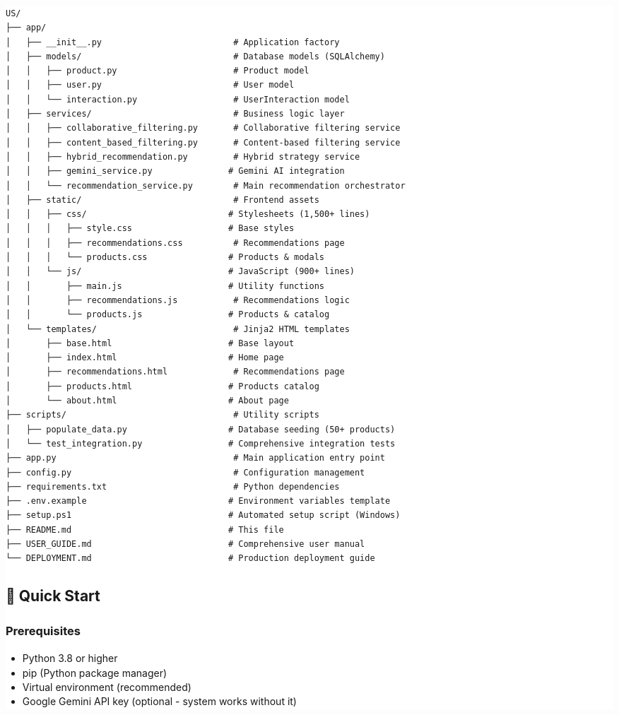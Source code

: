 ```
US/
├── app/
│   ├── __init__.py                          # Application factory
│   ├── models/                              # Database models (SQLAlchemy)
│   │   ├── product.py                       # Product model
│   │   ├── user.py                          # User model
│   │   └── interaction.py                   # UserInteraction model
│   ├── services/                            # Business logic layer
│   │   ├── collaborative_filtering.py       # Collaborative filtering service
│   │   ├── content_based_filtering.py       # Content-based filtering service
│   │   ├── hybrid_recommendation.py         # Hybrid strategy service
│   │   ├── gemini_service.py               # Gemini AI integration
│   │   └── recommendation_service.py        # Main recommendation orchestrator
│   ├── static/                              # Frontend assets
│   │   ├── css/                            # Stylesheets (1,500+ lines)
│   │   │   ├── style.css                   # Base styles
│   │   │   ├── recommendations.css          # Recommendations page
│   │   │   └── products.css                # Products & modals
│   │   └── js/                             # JavaScript (900+ lines)
│   │       ├── main.js                     # Utility functions
│   │       ├── recommendations.js           # Recommendations logic
│   │       └── products.js                 # Products & catalog
│   └── templates/                           # Jinja2 HTML templates
│       ├── base.html                       # Base layout
│       ├── index.html                      # Home page
│       ├── recommendations.html             # Recommendations page
│       ├── products.html                   # Products catalog
│       └── about.html                      # About page
├── scripts/                                 # Utility scripts
│   ├── populate_data.py                    # Database seeding (50+ products)
│   └── test_integration.py                 # Comprehensive integration tests
├── app.py                                   # Main application entry point
├── config.py                                # Configuration management
├── requirements.txt                         # Python dependencies
├── .env.example                            # Environment variables template
├── setup.ps1                               # Automated setup script (Windows)
├── README.md                               # This file
├── USER_GUIDE.md                           # Comprehensive user manual
└── DEPLOYMENT.md                           # Production deployment guide
```

## 🚀 Quick Start

### Prerequisites

- Python 3.8 or higher
- pip (Python package manager)
- Virtual environment (recommended)
- Google Gemini API key (optional - system works without it)
